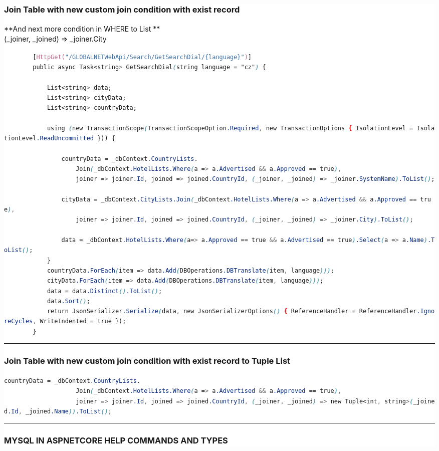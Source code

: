 
### Join Table with new custom join condition with exist record

**And next more condition in WHERE to List<string> **  
(_joiner, _joined) => _joiner.City
```css
        [HttpGet("/GLOBALNETWebApi/Search/GetSearchDial/{language}")]
        public async Task<string> GetSearchDial(string language = "cz") {

            List<string> data;
            List<string> cityData;
            List<string> countryData;

            using (new TransactionScope(TransactionScopeOption.Required, new TransactionOptions { IsolationLevel = IsolationLevel.ReadUncommitted })) {

                countryData = _dbContext.CountryLists.
                    Join(_dbContext.HotelLists.Where(a => a.Advertised && a.Approved == true), 
                    joiner => joiner.Id, joined => joined.CountryId, (_joiner, _joined) => _joiner.SystemName).ToList();
                
                cityData = _dbContext.CityLists.Join(_dbContext.HotelLists.Where(a => a.Advertised && a.Approved == true),
                    joiner => joiner.Id, joined => joined.CountryId, (_joiner, _joined) => _joiner.City).ToList();

                data = _dbContext.HotelLists.Where(a=> a.Approved == true && a.Advertised == true).Select(a => a.Name).ToList();
            }
            countryData.ForEach(item => data.Add(DBOperations.DBTranslate(item, language)));
            cityData.ForEach(item => data.Add(DBOperations.DBTranslate(item, language)));
            data = data.Distinct().ToList();
            data.Sort();
            return JsonSerializer.Serialize(data, new JsonSerializerOptions() { ReferenceHandler = ReferenceHandler.IgnoreCycles, WriteIndented = true });
        }
```

---

### Join Table with new custom join condition with exist record to Tuple List  

```css
countryData = _dbContext.CountryLists.
                    Join(_dbContext.HotelLists.Where(a => a.Advertised && a.Approved == true),
                    joiner => joiner.Id, joined => joined.CountryId, (_joiner, _joined) => new Tuple<int, string>(_joined.Id, _joined.Name)).ToList();
```


---
### MYSQL IN ASPNETCORE HELP COMMANDS AND TYPES
